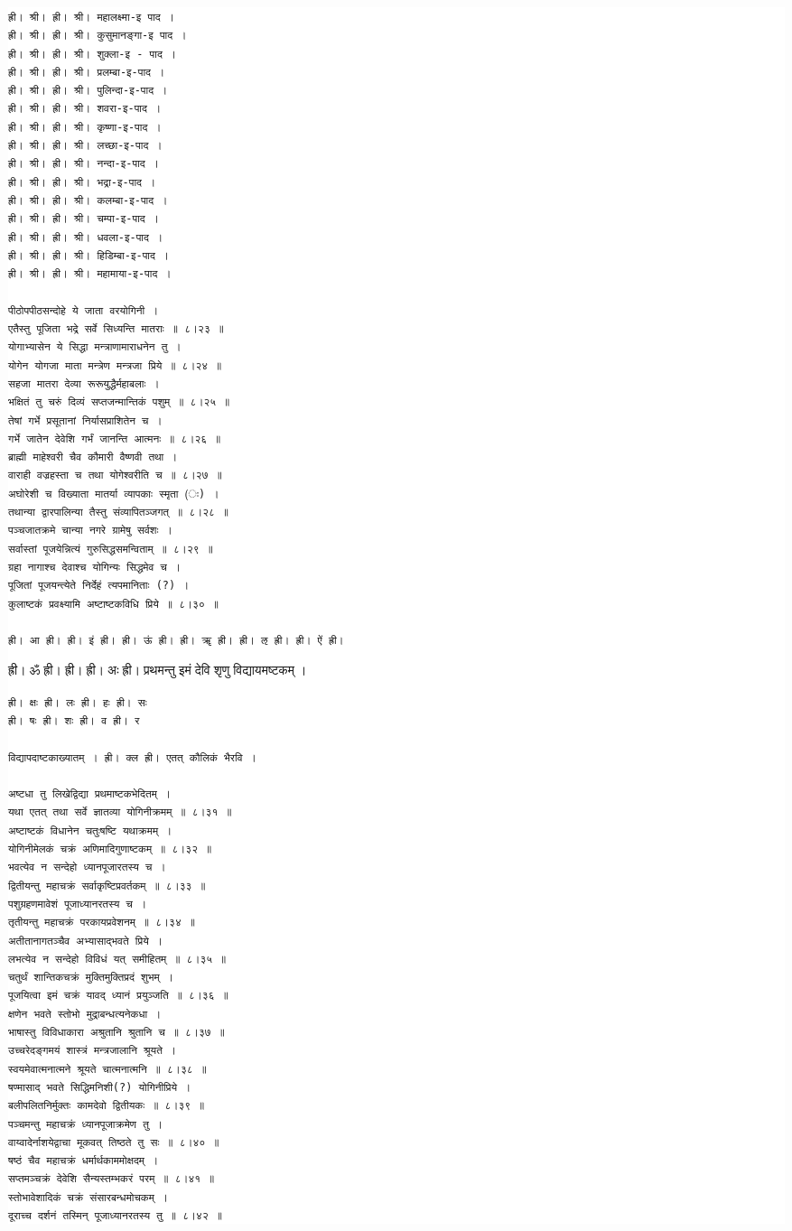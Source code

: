 	ह्री। श्री। ह्री। श्री। महालक्ष्मा-इ पाद ।  
	ह्री। श्री। ह्री। श्री। कुसुमानङ्गा-इ पाद ।  
	ह्री। श्री। ह्री। श्री। शुक्ला-इ - पाद ।  
	ह्री। श्री। ह्री। श्री। प्रलम्बा-इ-पाद ।  
	ह्री। श्री। ह्री। श्री। पुलिन्दा-इ-पाद ।  
	ह्री। श्री। ह्री। श्री। शवरा-इ-पाद ।  
	ह्री। श्री। ह्री। श्री। कृष्णा-इ-पाद ।  
	ह्री। श्री। ह्री। श्री। लच्छा-इ-पाद ।  
	ह्री। श्री। ह्री। श्री। नन्दा-इ-पाद ।  
	ह्री। श्री। ह्री। श्री। भद्रा-इ-पाद ।  
	ह्री। श्री। ह्री। श्री। कलम्बा-इ-पाद ।  
	ह्री। श्री। ह्री। श्री। चम्पा-इ-पाद ।  
	ह्री। श्री। ह्री। श्री। धवला-इ-पाद ।  
	ह्री। श्री। ह्री। श्री। हिडिम्बा-इ-पाद ।  
	ह्री। श्री। ह्री। श्री। महामाया-इ-पाद ।  
  
	पीठोपपीठसन्दोहे ये जाता वरयोगिनी ।  
	एतैस्तु पूजिता भद्रे सर्वे सिध्यन्ति मातराः ॥ ८।२३ ॥  
	योगाभ्यासेन ये सिद्धा मन्त्राणामाराधनेन तु ।  
	योगेन योगजा माता मन्त्रेण मन्त्रजा प्रिये ॥ ८।२४ ॥  
	सहजा मातरा देव्या रूरूयुद्धैर्महाबलाः ।  
	भक्षितं तु चरुं दिव्यं सप्तजन्मान्तिकं पशुम् ॥ ८।२५ ॥  
	तेषां गर्भे प्रसूतानां निर्यासप्राशितेन च ।  
	गर्भे जातेन देवेशि गर्भं जानन्ति आत्मनः ॥ ८।२६ ॥  
	ब्राह्मी माहेश्वरी चैव कौमारी वैष्णवी तथा ।  
	वाराही वज्रहस्ता च तथा योगेश्वरीति च ॥ ८।२७ ॥  
	अघोरेशी च विख्याता मातर्या व्यापकाः स्मृता (ः) ।  
	तथान्या द्वारपालिन्या तैस्तु संव्यापितञ्जगत् ॥ ८।२८ ॥  
	पञ्चजातक्रमे चान्या नगरे ग्रामेषु सर्वशः ।  
	सर्वास्तां पूजयेन्नित्यं गुरुसिद्धसमन्विताम् ॥ ८।२९ ॥  
	ग्रहा नागाश्च देवाश्च योगिन्यः सिद्धमेव च ।  
	पूजितां पूजयन्त्येते निर्देहं त्यपमानिताः (?) ।  
	कुलाष्टकं प्रवक्ष्यामि अष्टाष्टकविधि प्रिये ॥ ८।३० ॥  
  
	ह्री। आ ह्री। ह्री। इं ह्री। ह्री। ऊं ह्री। ह्री। ॠ ह्री। ह्री। ऌ ह्री। ह्री। ऐं ह्री।   
ह्री। ॐ ह्री। ह्री। ह्री। अः ह्री। प्रथमन्तु इमं देवि शृणु विद्यायमष्टकम् ।  
  
	ह्री। क्षः ह्री। लः ह्री। हः ह्री। सः  
	ह्री। षः ह्री। शः ह्री। व ह्री। र  
  
	विद्यापदाष्टकाख्यातम् । ह्री। क्ल ह्री। एतत् कौलिकं भैरवि ।  
  
	अष्टधा तु लिखेद्विद्या प्रथमाष्टकभेदितम् ।  
	यथा एतत् तथा सर्वे ज्ञातव्या योगिनीक्रमम् ॥ ८।३१ ॥  
	अष्टाष्टकं विधानेन चतुःषष्टि यथाक्रमम् ।  
	योगिनीमेलकं चक्रं अणिमादिगुणाष्टकम् ॥ ८।३२ ॥  
	भवत्येव न सन्देहो ध्यानपूजारतस्य च ।  
	द्वितीयन्तु महाचक्रं सर्वाकृष्टिप्रवर्तकम् ॥ ८।३३ ॥  
	पशुग्रहणमावेशं पूजाध्यानरतस्य च ।  
	तृतीयन्तु महाचक्रं परकायप्रवेशनम् ॥ ८।३४ ॥  
	अतीतानागतञ्चैव अभ्यासाद्भवते प्रिये ।  
	लभत्येव न सन्देहो विविधं यत् समीहितम् ॥ ८।३५ ॥  
	चतुर्थं शान्तिकचक्रं मुक्तिमुक्तिप्रदं शुभम् ।  
	पूजयित्वा इमं चक्रं यावद् ध्यानं प्रयुञ्जति ॥ ८।३६ ॥  
	क्षणेन भवते स्तोभो मुद्राबन्धत्यनेकधा ।  
	भाषास्तु विविधाकारा अश्रुतानि श्रुतानि च ॥ ८।३७ ॥  
	उच्चरेदङ्गमयं शास्त्रं मन्त्रजालानि श्रूयते ।  
	स्वयमेवात्मनात्मने श्रूयते चात्मनात्मनि ॥ ८।३८ ॥  
	षण्मासाद् भवते सिद्धिमनिशी(?) योगिनीप्रिये ।  
	बलीपलितनिर्मुक्तः कामदेवो द्वितीयकः ॥ ८।३९ ॥  
	पञ्चमन्तु महाचक्रं ध्यानपूजाक्रमेण तु ।  
	वाय्वादेर्नाशयेद्वाचा मूकवत् तिष्ठते तु सः ॥ ८।४० ॥  
	षष्ठं चैव महाचक्रं धर्मार्थकाममोक्षदम् ।  
	सप्तमञ्चक्रं देवेशि सैन्यस्तम्भकरं परम् ॥ ८।४१ ॥  
	स्तोभावेशादिकं चक्रं संसारबन्धमोचकम् ।  
	दूराच्च दर्शनं तस्मिन् पूजाध्यानरतस्य तु ॥ ८।४२ ॥  